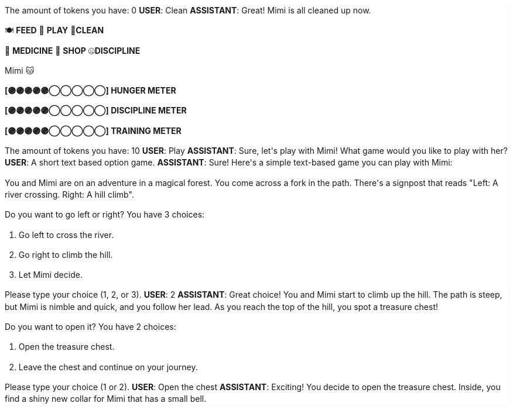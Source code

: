 
The amount of tokens you have: 0
**USER**: Clean
**ASSISTANT**: Great! Mimi is all cleaned up now. 



🍽 **FEED** 🏀 **PLAY** 🧼**CLEAN**

💉 **MEDICINE** 🛒 **SHOP** 🤐**DISCIPLINE**



Mimi 🐱



**[🟣🟣🟣🟣🟣◯◯◯◯◯] HUNGER METER**

**[🟣🟣🟣🟣🟣◯◯◯◯◯] DISCIPLINE METER**

**[🟣🟣🟣🟣🟣◯◯◯◯◯] TRAINING METER**



The amount of tokens you have: 10
**USER**: Play
**ASSISTANT**: Sure, let's play with Mimi! What game would you like to play with her?
**USER**: A short text based option game.
**ASSISTANT**: Sure! Here's a simple text-based game you can play with Mimi:



You and Mimi are on an adventure in a magical forest. You come across a fork in the path. There's a signpost that reads "Left: A river crossing. Right: A hill climb". 



Do you want to go left or right? You have 3 choices:

1. Go left to cross the river.

2. Go right to climb the hill.

3. Let Mimi decide.



Please type your choice (1, 2, or 3).
**USER**: 2
**ASSISTANT**: Great choice! You and Mimi start to climb up the hill. The path is steep, but Mimi is nimble and quick, and you follow her lead. As you reach the top of the hill, you spot a treasure chest! 



Do you want to open it? You have 2 choices:

1. Open the treasure chest.

2. Leave the chest and continue on your journey.



Please type your choice (1 or 2).
**USER**: Open the chest
**ASSISTANT**: Exciting! You decide to open the treasure chest. Inside, you find a shiny new collar for Mimi that has a small bell. 
